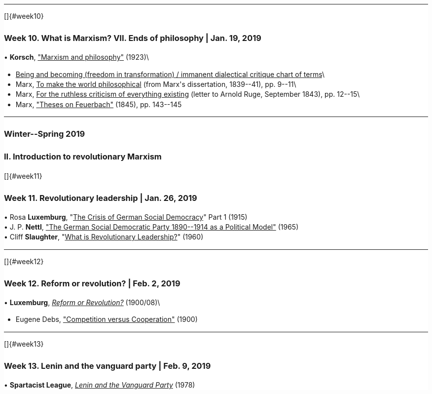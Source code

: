 ------------------------------------------------------------------------

[]{#week10}

### Week 10. What is Marxism? VII. Ends of philosophy | Jan. 19, 2019

• **Korsch**, ["Marxism and philosophy"](/wp-content/uploads/2012/12/korsch_marxismandphilosophy.pdf) (1923)\
+ [Being and becoming (freedom in transformation) / immanent dialectical critique chart of terms](https://platypus1917.org/wp-content/uploads/cutrone_beingbecomingimmanentcritique102217.pdf)\
+ Marx, [To make the world philosophical](http://platypus1917.org/wp-content/uploads/2014/10/marx_earlyphilosophicalcritique_mereader9-151.pdf) (from Marx\'s dissertation, 1839--41), pp. 9--11\
+ Marx, [For the ruthless criticism of everything existing](http://platypus1917.org/wp-content/uploads/2014/10/marx_earlyphilosophicalcritique_mereader9-151.pdf) (letter to Arnold Ruge, September 1843), pp. 12--15\
+ Marx, [\"Theses on Feuerbach\"](http://www.marxists.org/archive/marx/works/1845/theses/theses.htm) (1845), pp. 143--145

------------------------------------------------------------------------

### **Winter--Spring 2019**

### **II. Introduction to revolutionary Marxism**

[]{#week11}

### Week 11. Revolutionary leadership | Jan. 26, 2019

• Rosa **Luxemburg**, "[The Crisis of German Social Democracy](/wp-content/uploads/readings/luxemburg_junius.pdf)" Part 1 (1915)\
• J. P. **Nettl**, ["The German Social Democratic Party 1890--1914 as a Political Model"](/wp-content/uploads/readings/nettljp_spd.pdf) (1965)\
• Cliff **Slaughter**, "[What is Revolutionary Leadership?](http://www.marxists.org/history/etol/writers/slaughter/1960/10/leadership.html)" (1960)

------------------------------------------------------------------------

[]{#week12}

### Week 12. Reform or revolution? | Feb. 2, 2019

• **Luxemburg**, *[Reform or Revolution?](http://www.marxists.org/archive/luxemburg/1900/reform-revolution/index.htm)* (1900/08)\
+ Eugene Debs, [\"Competition versus Cooperation\"](https://www.marxists.org/archive/debs/works/1900/0929-debs-competitionvcooperation.pdf) (1900)

------------------------------------------------------------------------

[]{#week13}

### Week 13. Lenin and the vanguard party | Feb. 9, 2019

• **Spartacist League**, *[Lenin and the Vanguard Party](http://www.bolshevik.org/Pamphlets/LeninVanguard/LVP%200.htm)* (1978)
